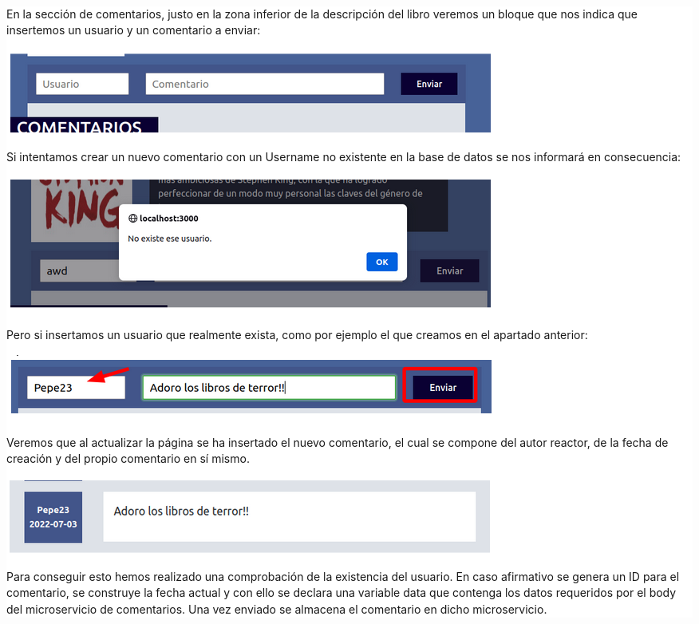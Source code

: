 En la sección de comentarios, justo en la zona inferior de la descripción del libro veremos un bloque que nos indica que insertemos un usuario y un comentario a enviar:
 
 ![Texto alternativo](https://github.com/info-iesvi/2122_proyecto_psp-equipo1/blob/doc/crearComentario2.png)
 
Si intentamos crear un nuevo comentario con un Username no existente en la base de datos se nos informará en consecuencia:
 
 ![Texto alternativo](https://github.com/info-iesvi/2122_proyecto_psp-equipo1/blob/doc/crearComentario3.png)
 
Pero si insertamos un usuario que realmente exista, como por ejemplo el que creamos en el apartado anterior:
 
 ![Texto alternativo](https://github.com/info-iesvi/2122_proyecto_psp-equipo1/blob/doc/crearComentario4.png)
 
Veremos que al actualizar la página se ha insertado el nuevo comentario, el cual se compone del autor reactor, de la fecha de creación y del propio comentario en sí mismo.

 ![Texto alternativo](https://github.com/info-iesvi/2122_proyecto_psp-equipo1/blob/doc/crearComentario5.png)
 
Para conseguir esto hemos realizado una comprobación de la existencia del usuario. En caso afirmativo se genera un ID para el comentario, se construye la fecha actual y con ello se declara una variable data que contenga los datos requeridos por el body del microservicio de comentarios. Una vez enviado se almacena el comentario en dicho microservicio.
 